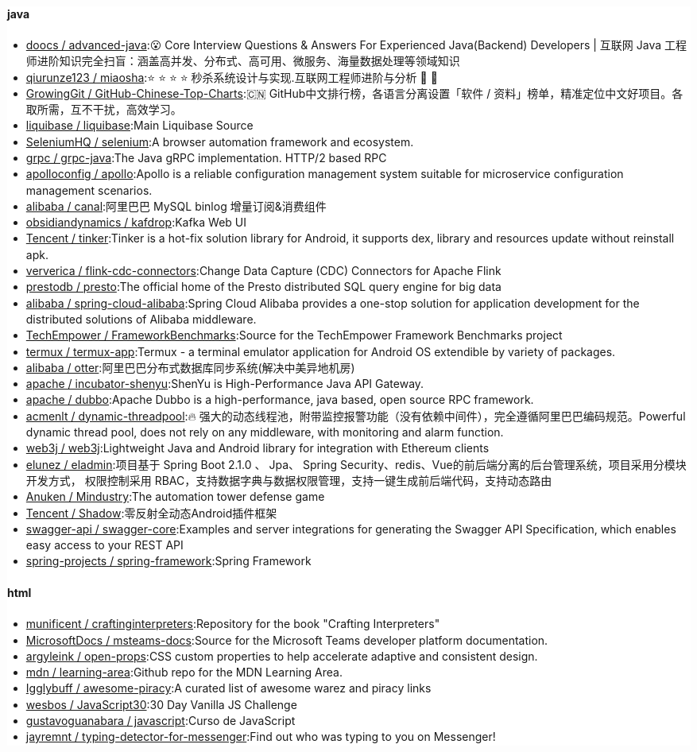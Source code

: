 #### java
* [doocs / advanced-java](https://github.com/doocs/advanced-java):😮 Core Interview Questions & Answers For Experienced Java(Backend) Developers | 互联网 Java 工程师进阶知识完全扫盲：涵盖高并发、分布式、高可用、微服务、海量数据处理等领域知识
* [qiurunze123 / miaosha](https://github.com/qiurunze123/miaosha):⭐ ⭐ ⭐ ⭐ 秒杀系统设计与实现.互联网工程师进阶与分析 🙋 🐓
* [GrowingGit / GitHub-Chinese-Top-Charts](https://github.com/GrowingGit/GitHub-Chinese-Top-Charts):🇨🇳 GitHub中文排行榜，各语言分离设置「软件 / 资料」榜单，精准定位中文好项目。各取所需，互不干扰，高效学习。
* [liquibase / liquibase](https://github.com/liquibase/liquibase):Main Liquibase Source
* [SeleniumHQ / selenium](https://github.com/SeleniumHQ/selenium):A browser automation framework and ecosystem.
* [grpc / grpc-java](https://github.com/grpc/grpc-java):The Java gRPC implementation. HTTP/2 based RPC
* [apolloconfig / apollo](https://github.com/apolloconfig/apollo):Apollo is a reliable configuration management system suitable for microservice configuration management scenarios.
* [alibaba / canal](https://github.com/alibaba/canal):阿里巴巴 MySQL binlog 增量订阅&消费组件
* [obsidiandynamics / kafdrop](https://github.com/obsidiandynamics/kafdrop):Kafka Web UI
* [Tencent / tinker](https://github.com/Tencent/tinker):Tinker is a hot-fix solution library for Android, it supports dex, library and resources update without reinstall apk.
* [ververica / flink-cdc-connectors](https://github.com/ververica/flink-cdc-connectors):Change Data Capture (CDC) Connectors for Apache Flink
* [prestodb / presto](https://github.com/prestodb/presto):The official home of the Presto distributed SQL query engine for big data
* [alibaba / spring-cloud-alibaba](https://github.com/alibaba/spring-cloud-alibaba):Spring Cloud Alibaba provides a one-stop solution for application development for the distributed solutions of Alibaba middleware.
* [TechEmpower / FrameworkBenchmarks](https://github.com/TechEmpower/FrameworkBenchmarks):Source for the TechEmpower Framework Benchmarks project
* [termux / termux-app](https://github.com/termux/termux-app):Termux - a terminal emulator application for Android OS extendible by variety of packages.
* [alibaba / otter](https://github.com/alibaba/otter):阿里巴巴分布式数据库同步系统(解决中美异地机房)
* [apache / incubator-shenyu](https://github.com/apache/incubator-shenyu):ShenYu is High-Performance Java API Gateway.
* [apache / dubbo](https://github.com/apache/dubbo):Apache Dubbo is a high-performance, java based, open source RPC framework.
* [acmenlt / dynamic-threadpool](https://github.com/acmenlt/dynamic-threadpool):🔥 强大的动态线程池，附带监控报警功能（没有依赖中间件），完全遵循阿里巴巴编码规范。Powerful dynamic thread pool, does not rely on any middleware, with monitoring and alarm function.
* [web3j / web3j](https://github.com/web3j/web3j):Lightweight Java and Android library for integration with Ethereum clients
* [elunez / eladmin](https://github.com/elunez/eladmin):项目基于 Spring Boot 2.1.0 、 Jpa、 Spring Security、redis、Vue的前后端分离的后台管理系统，项目采用分模块开发方式， 权限控制采用 RBAC，支持数据字典与数据权限管理，支持一键生成前后端代码，支持动态路由
* [Anuken / Mindustry](https://github.com/Anuken/Mindustry):The automation tower defense game
* [Tencent / Shadow](https://github.com/Tencent/Shadow):零反射全动态Android插件框架
* [swagger-api / swagger-core](https://github.com/swagger-api/swagger-core):Examples and server integrations for generating the Swagger API Specification, which enables easy access to your REST API
* [spring-projects / spring-framework](https://github.com/spring-projects/spring-framework):Spring Framework

#### html
* [munificent / craftinginterpreters](https://github.com/munificent/craftinginterpreters):Repository for the book "Crafting Interpreters"
* [MicrosoftDocs / msteams-docs](https://github.com/MicrosoftDocs/msteams-docs):Source for the Microsoft Teams developer platform documentation.
* [argyleink / open-props](https://github.com/argyleink/open-props):CSS custom properties to help accelerate adaptive and consistent design.
* [mdn / learning-area](https://github.com/mdn/learning-area):Github repo for the MDN Learning Area.
* [Igglybuff / awesome-piracy](https://github.com/Igglybuff/awesome-piracy):A curated list of awesome warez and piracy links
* [wesbos / JavaScript30](https://github.com/wesbos/JavaScript30):30 Day Vanilla JS Challenge
* [gustavoguanabara / javascript](https://github.com/gustavoguanabara/javascript):Curso de JavaScript
* [jayremnt / typing-detector-for-messenger](https://github.com/jayremnt/typing-detector-for-messenger):Find out who was typing to you on Messenger!